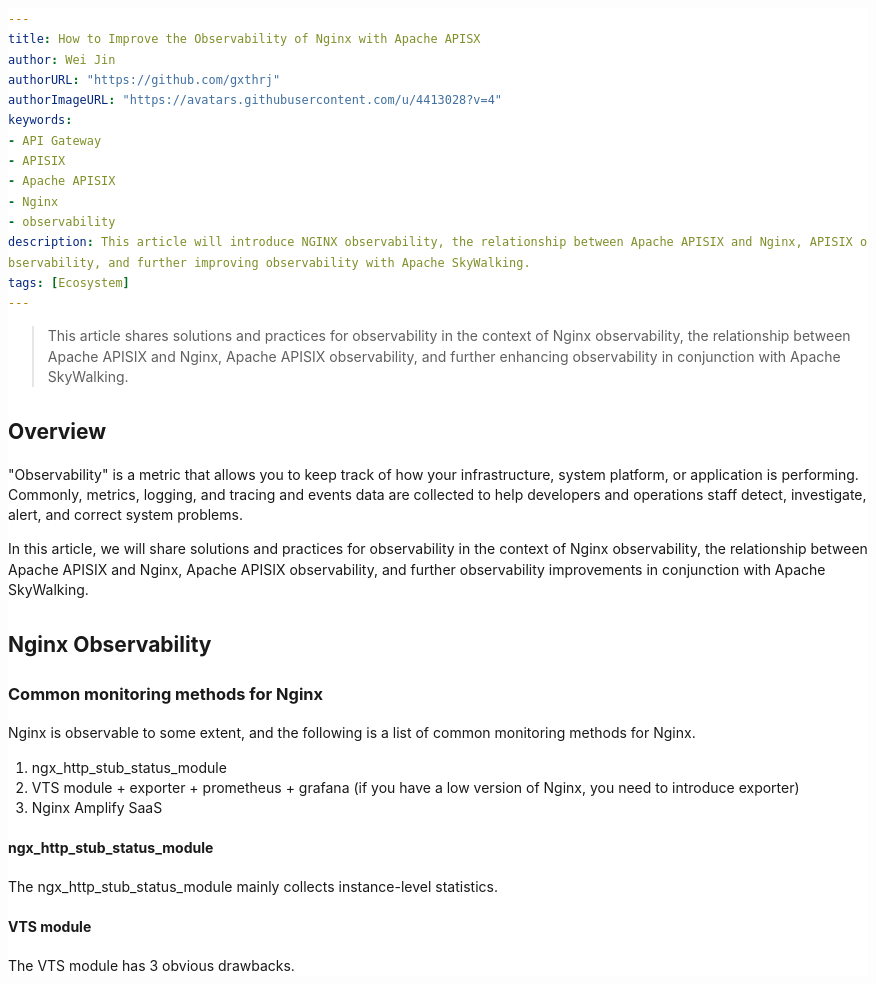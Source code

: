 ```yaml
---
title: How to Improve the Observability of Nginx with Apache APISX
author: Wei Jin
authorURL: "https://github.com/gxthrj"
authorImageURL: "https://avatars.githubusercontent.com/u/4413028?v=4"
keywords:
- API Gateway
- APISIX
- Apache APISIX
- Nginx
- observability
description: This article will introduce NGINX observability, the relationship between Apache APISIX and Nginx, APISIX observability, and further improving observability with Apache SkyWalking.
tags: [Ecosystem]
---
```


> This article shares solutions and practices for observability in the context of Nginx observability, the relationship between Apache APISIX and Nginx, Apache APISIX observability, and further enhancing observability in conjunction with Apache SkyWalking.



## Overview

"Observability" is a metric that allows you to keep track of how your infrastructure, system platform, or application is performing. Commonly, metrics, logging, and tracing and events data are collected to help developers and operations staff detect, investigate, alert, and correct system problems.

In this article, we will share solutions and practices for observability in the context of Nginx observability, the relationship between Apache APISIX and Nginx, Apache APISIX observability, and further observability improvements in conjunction with Apache SkyWalking.

## Nginx Observability

### Common monitoring methods for Nginx

Nginx is observable to some extent, and the following is a list of common monitoring methods for Nginx.

1. ngx_http_stub_status_module
2. VTS module + exporter + prometheus + grafana (if you have a low version of Nginx, you need to introduce exporter)
3. Nginx Amplify SaaS

#### ngx_http_stub_status_module

The ngx_http_stub_status_module mainly collects instance-level statistics.

#### VTS module

The VTS module has 3 obvious drawbacks.
